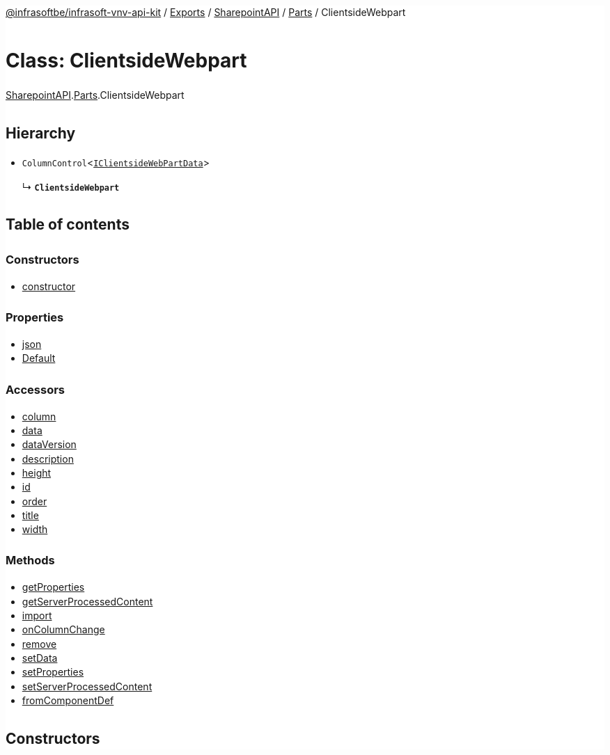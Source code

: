 [@infrasoftbe/infrasoft-vnv-api-kit](../README.md) / [Exports](../modules.md) / [SharepointAPI](../modules/SharepointAPI.md) / [Parts](../modules/SharepointAPI.Parts.md) / ClientsideWebpart

# Class: ClientsideWebpart

[SharepointAPI](../modules/SharepointAPI.md).[Parts](../modules/SharepointAPI.Parts.md).ClientsideWebpart

## Hierarchy

- `ColumnControl`\<[`IClientsideWebPartData`](../interfaces/SharepointAPI.Sections.IClientsideWebPartData.md)\>

  ↳ **`ClientsideWebpart`**

## Table of contents

### Constructors

- [constructor](SharepointAPI.Parts.ClientsideWebpart.md#constructor)

### Properties

- [json](SharepointAPI.Parts.ClientsideWebpart.md#json)
- [Default](SharepointAPI.Parts.ClientsideWebpart.md#default)

### Accessors

- [column](SharepointAPI.Parts.ClientsideWebpart.md#column)
- [data](SharepointAPI.Parts.ClientsideWebpart.md#data)
- [dataVersion](SharepointAPI.Parts.ClientsideWebpart.md#dataversion)
- [description](SharepointAPI.Parts.ClientsideWebpart.md#description)
- [height](SharepointAPI.Parts.ClientsideWebpart.md#height)
- [id](SharepointAPI.Parts.ClientsideWebpart.md#id)
- [order](SharepointAPI.Parts.ClientsideWebpart.md#order)
- [title](SharepointAPI.Parts.ClientsideWebpart.md#title)
- [width](SharepointAPI.Parts.ClientsideWebpart.md#width)

### Methods

- [getProperties](SharepointAPI.Parts.ClientsideWebpart.md#getproperties)
- [getServerProcessedContent](SharepointAPI.Parts.ClientsideWebpart.md#getserverprocessedcontent)
- [import](SharepointAPI.Parts.ClientsideWebpart.md#import)
- [onColumnChange](SharepointAPI.Parts.ClientsideWebpart.md#oncolumnchange)
- [remove](SharepointAPI.Parts.ClientsideWebpart.md#remove)
- [setData](SharepointAPI.Parts.ClientsideWebpart.md#setdata)
- [setProperties](SharepointAPI.Parts.ClientsideWebpart.md#setproperties)
- [setServerProcessedContent](SharepointAPI.Parts.ClientsideWebpart.md#setserverprocessedcontent)
- [fromComponentDef](SharepointAPI.Parts.ClientsideWebpart.md#fromcomponentdef)

## Constructors
